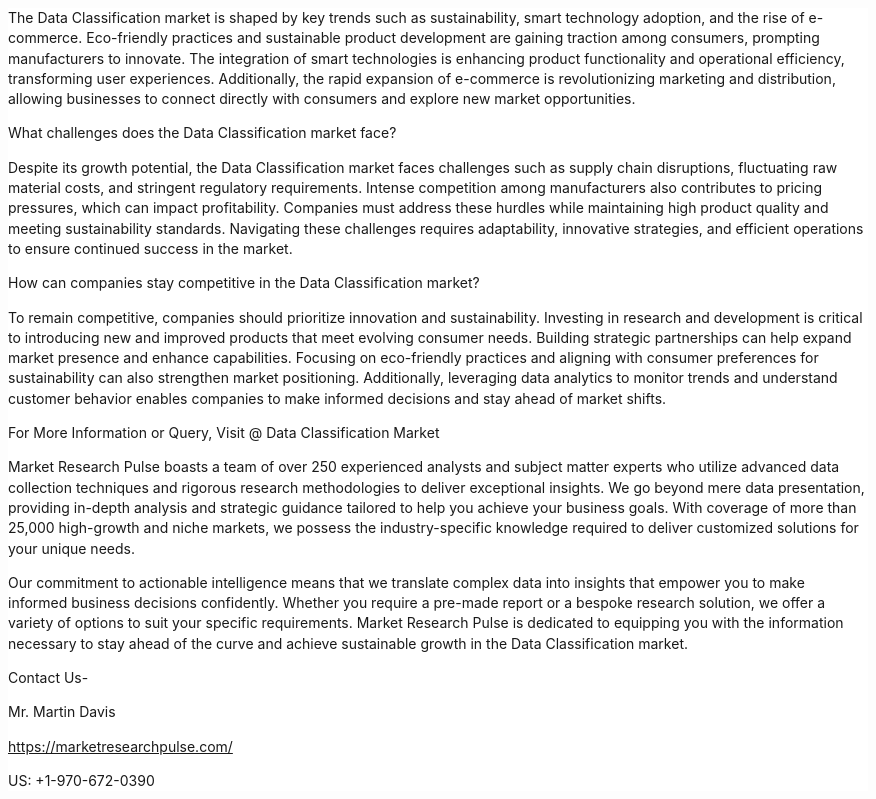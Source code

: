 The Data Classification market is shaped by key trends such as sustainability, smart technology adoption, and the rise of e-commerce. Eco-friendly practices and sustainable product development are gaining traction among consumers, prompting manufacturers to innovate. The integration of smart technologies is enhancing product functionality and operational efficiency, transforming user experiences. Additionally, the rapid expansion of e-commerce is revolutionizing marketing and distribution, allowing businesses to connect directly with consumers and explore new market opportunities.

What challenges does the Data Classification market face?

Despite its growth potential, the Data Classification market faces challenges such as supply chain disruptions, fluctuating raw material costs, and stringent regulatory requirements. Intense competition among manufacturers also contributes to pricing pressures, which can impact profitability. Companies must address these hurdles while maintaining high product quality and meeting sustainability standards. Navigating these challenges requires adaptability, innovative strategies, and efficient operations to ensure continued success in the market.

How can companies stay competitive in the Data Classification market?

To remain competitive, companies should prioritize innovation and sustainability. Investing in research and development is critical to introducing new and improved products that meet evolving consumer needs. Building strategic partnerships can help expand market presence and enhance capabilities. Focusing on eco-friendly practices and aligning with consumer preferences for sustainability can also strengthen market positioning. Additionally, leveraging data analytics to monitor trends and understand customer behavior enables companies to make informed decisions and stay ahead of market shifts.

For More Information or Query, Visit @ Data Classification Market

Market Research Pulse boasts a team of over 250 experienced analysts and subject matter experts who utilize advanced data collection techniques and rigorous research methodologies to deliver exceptional insights. We go beyond mere data presentation, providing in-depth analysis and strategic guidance tailored to help you achieve your business goals. With coverage of more than 25,000 high-growth and niche markets, we possess the industry-specific knowledge required to deliver customized solutions for your unique needs.

Our commitment to actionable intelligence means that we translate complex data into insights that empower you to make informed business decisions confidently. Whether you require a pre-made report or a bespoke research solution, we offer a variety of options to suit your specific requirements. Market Research Pulse is dedicated to equipping you with the information necessary to stay ahead of the curve and achieve sustainable growth in the Data Classification market.

Contact Us-

Mr. Martin Davis

https://marketresearchpulse.com/

US: +1-970-672-0390
